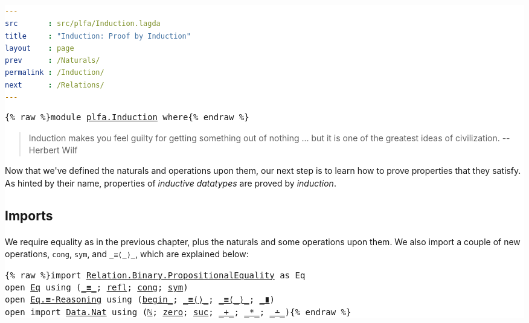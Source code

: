 ```yaml
---
src       : src/plfa/Induction.lagda
title     : "Induction: Proof by Induction"
layout    : page
prev      : /Naturals/
permalink : /Induction/
next      : /Relations/
---
```


<pre class="Agda">{% raw %}<a id="155" class="Keyword">module</a> <a id="162" href="{% endraw %}{{ site.baseurl }}{% link out/plfa/Induction.md %}{% raw %}" class="Module">plfa.Induction</a> <a id="177" class="Keyword">where</a>{% endraw %}</pre>

> Induction makes you feel guilty for getting something out of nothing
> ... but it is one of the greatest ideas of civilization.
> -- Herbert Wilf

Now that we've defined the naturals and operations upon them, our next
step is to learn how to prove properties that they satisfy.  As hinted
by their name, properties of _inductive datatypes_ are proved by
_induction_.


## Imports

We require equality as in the previous chapter, plus the naturals
and some operations upon them.  We also import a couple of new operations,
`cong`, `sym`, and `_≡⟨_⟩_`, which are explained below:
<pre class="Agda">{% raw %}<a id="788" class="Keyword">import</a> <a id="795" href="https://agda.github.io/agda-stdlib/v0.17/Relation.Binary.PropositionalEquality.html" class="Module">Relation.Binary.PropositionalEquality</a> <a id="833" class="Symbol">as</a> <a id="836" class="Module">Eq</a>
<a id="839" class="Keyword">open</a> <a id="844" href="https://agda.github.io/agda-stdlib/v0.17/Relation.Binary.PropositionalEquality.html" class="Module">Eq</a> <a id="847" class="Keyword">using</a> <a id="853" class="Symbol">(</a><a id="854" href="https://agda.github.io/agda-stdlib/v0.17/Agda.Builtin.Equality.html#83" class="Datatype Operator">_≡_</a><a id="857" class="Symbol">;</a> <a id="859" href="https://agda.github.io/agda-stdlib/v0.17/Agda.Builtin.Equality.html#140" class="InductiveConstructor">refl</a><a id="863" class="Symbol">;</a> <a id="865" href="https://agda.github.io/agda-stdlib/v0.17/Relation.Binary.PropositionalEquality.html#1170" class="Function">cong</a><a id="869" class="Symbol">;</a> <a id="871" href="https://agda.github.io/agda-stdlib/v0.17/Relation.Binary.PropositionalEquality.Core.html#838" class="Function">sym</a><a id="874" class="Symbol">)</a>
<a id="876" class="Keyword">open</a> <a id="881" href="https://agda.github.io/agda-stdlib/v0.17/Relation.Binary.PropositionalEquality.html#3975" class="Module">Eq.≡-Reasoning</a> <a id="896" class="Keyword">using</a> <a id="902" class="Symbol">(</a><a id="903" href="https://agda.github.io/agda-stdlib/v0.17/Relation.Binary.PropositionalEquality.html#4076" class="Function Operator">begin_</a><a id="909" class="Symbol">;</a> <a id="911" href="https://agda.github.io/agda-stdlib/v0.17/Relation.Binary.PropositionalEquality.html#4134" class="Function Operator">_≡⟨⟩_</a><a id="916" class="Symbol">;</a> <a id="918" href="https://agda.github.io/agda-stdlib/v0.17/Relation.Binary.PropositionalEquality.html#4193" class="Function Operator">_≡⟨_⟩_</a><a id="924" class="Symbol">;</a> <a id="926" href="https://agda.github.io/agda-stdlib/v0.17/Relation.Binary.PropositionalEquality.html#4374" class="Function Operator">_∎</a><a id="928" class="Symbol">)</a>
<a id="930" class="Keyword">open</a> <a id="935" class="Keyword">import</a> <a id="942" href="https://agda.github.io/agda-stdlib/v0.17/Data.Nat.html" class="Module">Data.Nat</a> <a id="951" class="Keyword">using</a> <a id="957" class="Symbol">(</a><a id="958" href="https://agda.github.io/agda-stdlib/v0.17/Agda.Builtin.Nat.html#97" class="Datatype">ℕ</a><a id="959" class="Symbol">;</a> <a id="961" href="https://agda.github.io/agda-stdlib/v0.17/Agda.Builtin.Nat.html#115" class="InductiveConstructor">zero</a><a id="965" class="Symbol">;</a> <a id="967" href="https://agda.github.io/agda-stdlib/v0.17/Agda.Builtin.Nat.html#128" class="InductiveConstructor">suc</a><a id="970" class="Symbol">;</a> <a id="972" href="https://agda.github.io/agda-stdlib/v0.17/Agda.Builtin.Nat.html#230" class="Primitive Operator">_+_</a><a id="975" class="Symbol">;</a> <a id="977" href="https://agda.github.io/agda-stdlib/v0.17/Agda.Builtin.Nat.html#433" class="Primitive Operator">_*_</a><a id="980" class="Symbol">;</a> <a id="982" href="https://agda.github.io/agda-stdlib/v0.17/Agda.Builtin.Nat.html#320" class="Primitive Operator">_∸_</a><a id="985" class="Symbol">)</a>{% endraw %}</pre>
